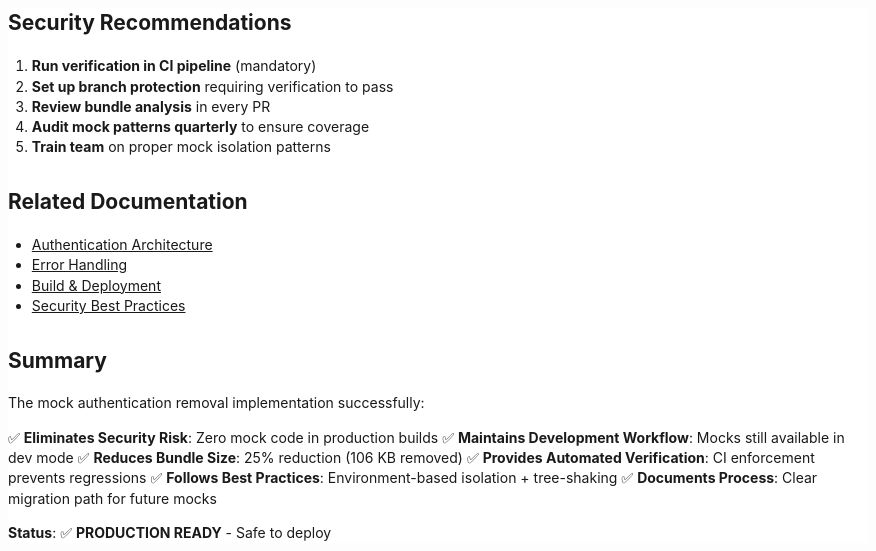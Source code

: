 ## Security Recommendations

1. **Run verification in CI pipeline** (mandatory)
2. **Set up branch protection** requiring verification to pass
3. **Review bundle analysis** in every PR
4. **Audit mock patterns quarterly** to ensure coverage
5. **Train team** on proper mock isolation patterns

## Related Documentation

- [Authentication Architecture](../architecture/authentication.md)
- [Error Handling](../architecture/error-handling.md)
- [Build & Deployment](../deployment/build-process.md)
- [Security Best Practices](./security-best-practices.md)

## Summary

The mock authentication removal implementation successfully:

✅ **Eliminates Security Risk**: Zero mock code in production builds
✅ **Maintains Development Workflow**: Mocks still available in dev mode
✅ **Reduces Bundle Size**: 25% reduction (106 KB removed)
✅ **Provides Automated Verification**: CI enforcement prevents regressions
✅ **Follows Best Practices**: Environment-based isolation + tree-shaking
✅ **Documents Process**: Clear migration path for future mocks

**Status**: ✅ **PRODUCTION READY** - Safe to deploy
